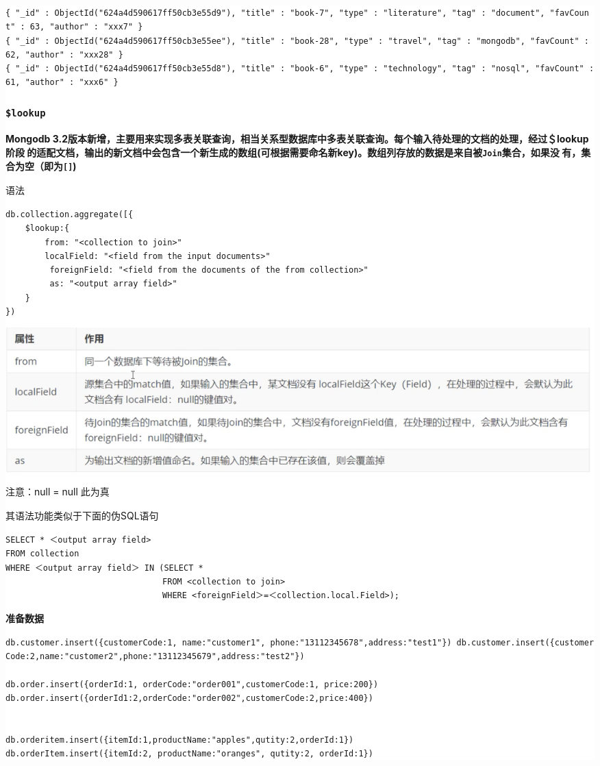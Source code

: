 ```
{ "_id" : ObjectId("624a4d590617ff50cb3e55d9"), "title" : "book-7", "type" : "literature", "tag" : "document", "favCount" : 63, "author" : "xxx7" }
{ "_id" : ObjectId("624a4d590617ff50cb3e55ee"), "title" : "book-28", "type" : "travel", "tag" : "mongodb", "favCount" : 62, "author" : "xxx28" }
{ "_id" : ObjectId("624a4d590617ff50cb3e55d8"), "title" : "book-6", "type" : "technology", "tag" : "nosql", "favCount" : 61, "author" : "xxx6" }
```


### **`$lookup`**

**Mongodb 3.2版本新增，主要用来实现多表关联查询，相当关系型数据库中多表关联查询。每个输入待处理的文档的处理，经过＄lookup阶段 的适配文档，输出的新文档中会包含一个新生成的数组(可根据需要命名新key)。数组列存放的数据是来自被`Join`集合，如果没 有，集合为空（即为`[]`)**

语法 

```
db.collection.aggregate([{
	$lookup:{ 
		from: "<collection to join>" 
		localField: "<field from the input documents>"
         foreignField: "<field from the documents of the from collection>" 
         as: "<output array field>" 
	} 
}) 
```

![Alt Image Text](../images/mon1_6_7.png "Body image")

注意：null = null 此为真

其语法功能类似于下面的伪SQL语句

```
SELECT * ＜output array field> 
FROM collection
WHERE ＜output array field＞ IN (SELECT * 
								FROM <collection to join> 
								WHERE <foreignField＞=＜collection.local.Field>);
```

**准备数据**

```
db.customer.insert({customerCode:1, name:"customer1", phone:"13112345678",address:"test1"}) db.customer.insert({customerCode:2,name:"customer2",phone:"13112345679",address:"test2"}) 

db.order.insert({orderId:1, orderCode:"order001",customerCode:1, price:200})
db.order.insert({orderId1:2,orderCode:"order002",customerCode:2,price:400}) 


db.orderitem.insert({itemId:1,productName:"apples",qutity:2,orderId:1}) 
db.orderItem.insert({itemId:2, productName:"oranges", qutity:2, orderId:1}) 
```
